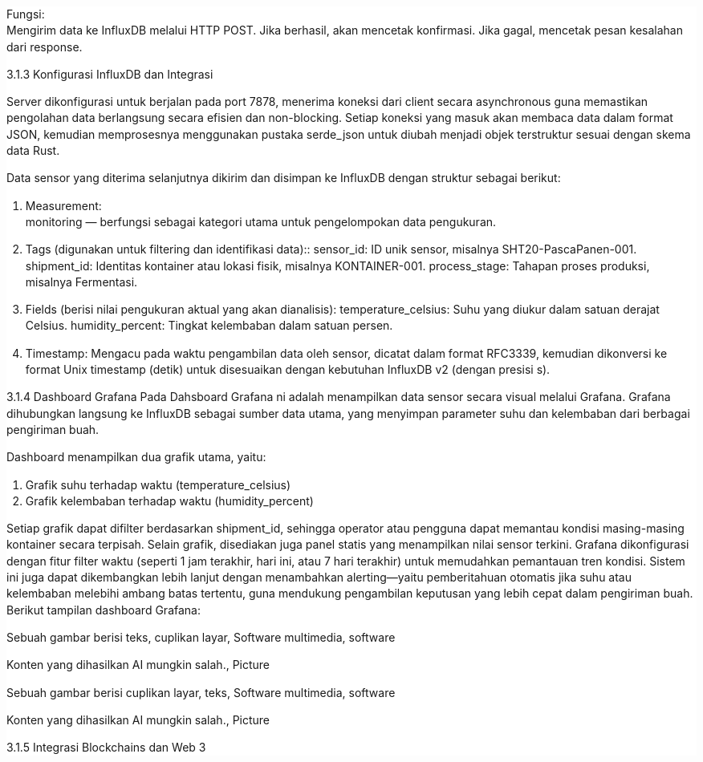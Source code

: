 Fungsi:  
Mengirim data ke InfluxDB melalui HTTP POST. 
Jika berhasil, akan mencetak konfirmasi. Jika gagal, mencetak pesan kesalahan dari response. 


3.1.3 Konfigurasi InfluxDB dan Integrasi 

Server dikonfigurasi untuk berjalan pada port 7878, menerima koneksi dari client secara asynchronous guna memastikan pengolahan data berlangsung secara efisien dan non-blocking. Setiap koneksi yang masuk akan membaca data dalam format JSON, kemudian memprosesnya menggunakan pustaka serde_json untuk diubah menjadi objek terstruktur sesuai dengan skema data Rust. 

Data sensor yang diterima selanjutnya dikirim dan disimpan ke InfluxDB dengan struktur sebagai berikut: 

1. Measurement:  
monitoring — berfungsi sebagai kategori utama untuk pengelompokan data pengukuran. 

2. Tags (digunakan untuk filtering dan identifikasi data):: 
sensor_id: ID unik sensor, misalnya SHT20-PascaPanen-001. 
shipment_id: Identitas kontainer atau lokasi fisik, misalnya KONTAINER-001. 
process_stage: Tahapan proses produksi, misalnya Fermentasi. 

3. Fields (berisi nilai pengukuran aktual yang akan dianalisis): 
temperature_celsius: Suhu yang diukur dalam satuan derajat Celsius. 
humidity_percent: Tingkat kelembaban dalam satuan persen. 

4. Timestamp: 
Mengacu pada waktu pengambilan data oleh sensor, dicatat dalam format RFC3339, kemudian dikonversi ke format Unix timestamp (detik) untuk disesuaikan dengan kebutuhan InfluxDB v2 (dengan presisi s). 

3.1.4 Dashboard Grafana 
Pada Dahsboard Grafana ni adalah menampilkan data sensor secara visual melalui Grafana. Grafana dihubungkan langsung ke InfluxDB sebagai sumber data utama, yang menyimpan parameter suhu dan kelembaban dari berbagai pengiriman buah. 

Dashboard menampilkan dua grafik utama, yaitu: 

1. Grafik suhu terhadap waktu (temperature_celsius) 
2. Grafik kelembaban terhadap waktu (humidity_percent)

Setiap grafik dapat difilter berdasarkan shipment_id, sehingga operator atau pengguna dapat memantau kondisi masing-masing kontainer secara terpisah. Selain grafik, disediakan juga panel statis yang menampilkan nilai sensor terkini. 
Grafana dikonfigurasi dengan fitur filter waktu (seperti 1 jam terakhir, hari ini, atau 7 hari terakhir) untuk memudahkan pemantauan tren kondisi. Sistem ini juga dapat dikembangkan lebih lanjut dengan menambahkan alerting—yaitu pemberitahuan otomatis jika suhu atau kelembaban melebihi ambang batas tertentu, guna mendukung pengambilan keputusan yang lebih cepat dalam pengiriman buah. Berikut tampilan dashboard Grafana:  

Sebuah gambar berisi teks, cuplikan layar, Software multimedia, software

Konten yang dihasilkan AI mungkin salah., Picture 

Sebuah gambar berisi cuplikan layar, teks, Software multimedia, software

Konten yang dihasilkan AI mungkin salah., Picture 

3.1.5 Integrasi Blockchains dan Web 3 
